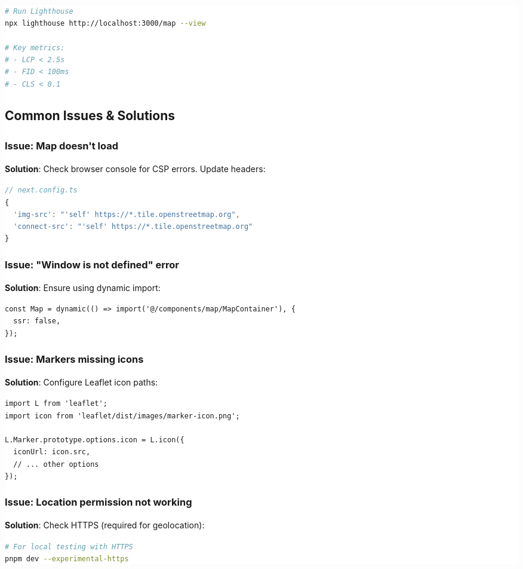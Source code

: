 ```bash
# Run Lighthouse
npx lighthouse http://localhost:3000/map --view

# Key metrics:
# - LCP < 2.5s
# - FID < 100ms
# - CLS < 0.1
```

## Common Issues & Solutions

### Issue: Map doesn't load

**Solution**: Check browser console for CSP errors. Update headers:

```javascript
// next.config.ts
{
  'img-src': "'self' https://*.tile.openstreetmap.org",
  'connect-src': "'self' https://*.tile.openstreetmap.org"
}
```

### Issue: "Window is not defined" error

**Solution**: Ensure using dynamic import:

```tsx
const Map = dynamic(() => import('@/components/map/MapContainer'), {
  ssr: false,
});
```

### Issue: Markers missing icons

**Solution**: Configure Leaflet icon paths:

```tsx
import L from 'leaflet';
import icon from 'leaflet/dist/images/marker-icon.png';

L.Marker.prototype.options.icon = L.icon({
  iconUrl: icon.src,
  // ... other options
});
```

### Issue: Location permission not working

**Solution**: Check HTTPS (required for geolocation):

```bash
# For local testing with HTTPS
pnpm dev --experimental-https
```

